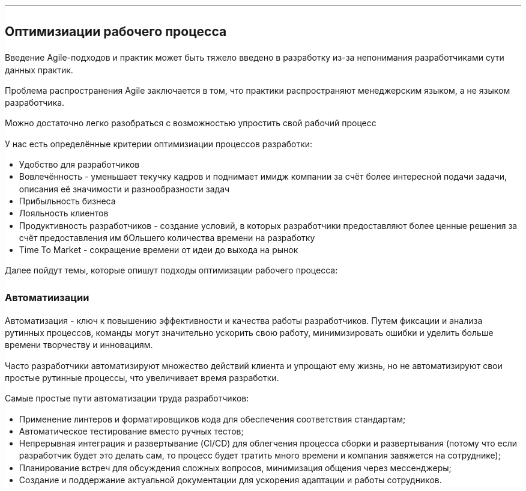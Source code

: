 
---

## Оптимизиации рабочего процесса

Введение Agile-подходов и практик может быть тяжело введено в разработку из-за непонимания разработчиками сути данных практик.

Проблема распространения Agile заключается в том, что практики распространяют менеджерским языком, а не языком разработчика.

Можно достаточно легко разобраться с возможностью упростить свой рабочий процесс

У нас есть определённые критерии оптимизиации процессов разработки:

- Удобство для разработчиков
- Вовлечённость - уменьшает текучку кадров и поднимает имидж компании за счёт более интересной подачи задачи, описания её значимости и разнообразности задач
- Прибыльность бизнеса
- Лояльность клиентов
- Продуктивность разработчиков - создание условий, в которых разработчики предоставляют более ценные решения за счёт предоставления им бОльшего количества времени на разработку
- Time To Market - сокращение времени от идеи до выхода на рынок

Далее пойдут темы, которые опишут подходы оптимизации рабочего процесса:

### Автоматиизации

Автоматизация - ключ к повышению эффективности и качества работы разработчиков. Путем фиксации и анализа рутинных процессов, команды могут значительно ускорить свою работу, минимизировать ошибки и уделить больше времени творчеству и инновациям.

Часто разработчики автоматизируют множество действий клиента и упрощают ему жизнь, но не автоматизируют свои простые рутинные процессы, что увеличивает время разработки.

Самые простые пути автоматизации труда разработчиков:

- Применение линтеров и форматировщиков кода для обеспечения соответствия стандартам;
- Автоматическое тестирование вместо ручных тестов;
- Непрерывная интеграция и развертывание (CI/CD) для облегчения процесса сборки и развертывания (потому что если разработчик будет это делать сам, то процесс будет тратить много времени и компания завяжется на сотруднике);
- Планирование встреч для обсуждения сложных вопросов, минимизация общения через мессенджеры;
- Создание и поддержание актуальной документации для ускорения адаптации и работы сотрудников.
